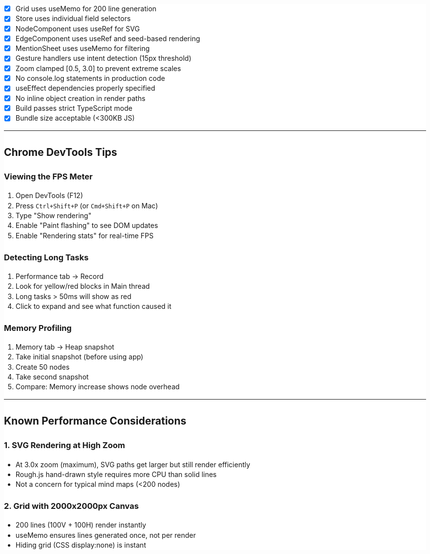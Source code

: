 - [x] Grid uses useMemo for 200 line generation
- [x] Store uses individual field selectors
- [x] NodeComponent uses useRef for SVG
- [x] EdgeComponent uses useRef and seed-based rendering
- [x] MentionSheet uses useMemo for filtering
- [x] Gesture handlers use intent detection (15px threshold)
- [x] Zoom clamped [0.5, 3.0] to prevent extreme scales
- [x] No console.log statements in production code
- [x] useEffect dependencies properly specified
- [x] No inline object creation in render paths
- [x] Build passes strict TypeScript mode
- [x] Bundle size acceptable (<300KB JS)

---

## Chrome DevTools Tips

### Viewing the FPS Meter
1. Open DevTools (F12)
2. Press `Ctrl+Shift+P` (or `Cmd+Shift+P` on Mac)
3. Type "Show rendering"
4. Enable "Paint flashing" to see DOM updates
5. Enable "Rendering stats" for real-time FPS

### Detecting Long Tasks
1. Performance tab → Record
2. Look for yellow/red blocks in Main thread
3. Long tasks > 50ms will show as red
4. Click to expand and see what function caused it

### Memory Profiling
1. Memory tab → Heap snapshot
2. Take initial snapshot (before using app)
3. Create 50 nodes
4. Take second snapshot
5. Compare: Memory increase shows node overhead

---

## Known Performance Considerations

### 1. SVG Rendering at High Zoom
- At 3.0x zoom (maximum), SVG paths get larger but still render efficiently
- Rough.js hand-drawn style requires more CPU than solid lines
- Not a concern for typical mind maps (<200 nodes)

### 2. Grid with 2000x2000px Canvas
- 200 lines (100V + 100H) render instantly
- useMemo ensures lines generated once, not per render
- Hiding grid (CSS display:none) is instant
